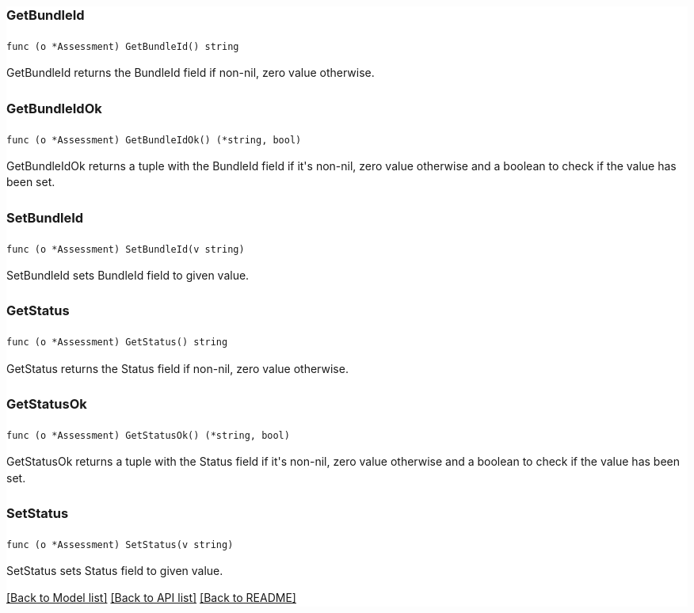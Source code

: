 ### GetBundleId

`func (o *Assessment) GetBundleId() string`

GetBundleId returns the BundleId field if non-nil, zero value otherwise.

### GetBundleIdOk

`func (o *Assessment) GetBundleIdOk() (*string, bool)`

GetBundleIdOk returns a tuple with the BundleId field if it's non-nil, zero value otherwise
and a boolean to check if the value has been set.

### SetBundleId

`func (o *Assessment) SetBundleId(v string)`

SetBundleId sets BundleId field to given value.


### GetStatus

`func (o *Assessment) GetStatus() string`

GetStatus returns the Status field if non-nil, zero value otherwise.

### GetStatusOk

`func (o *Assessment) GetStatusOk() (*string, bool)`

GetStatusOk returns a tuple with the Status field if it's non-nil, zero value otherwise
and a boolean to check if the value has been set.

### SetStatus

`func (o *Assessment) SetStatus(v string)`

SetStatus sets Status field to given value.



[[Back to Model list]](../README.md#documentation-for-models) [[Back to API list]](../README.md#documentation-for-api-endpoints) [[Back to README]](../README.md)


